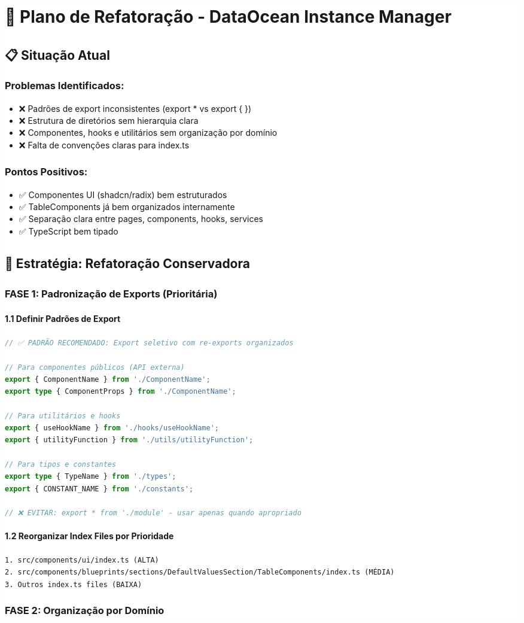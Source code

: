 # 🔧 Plano de Refatoração - DataOcean Instance Manager

## 📋 Situação Atual

### Problemas Identificados:

- ❌ Padrões de export inconsistentes (export \* vs export { })
- ❌ Estrutura de diretórios sem hierarquia clara
- ❌ Componentes, hooks e utilitários sem organização por domínio
- ❌ Falta de convenções claras para index.ts

### Pontos Positivos:

- ✅ Componentes UI (shadcn/radix) bem estruturados
- ✅ TableComponents já bem organizados internamente
- ✅ Separação clara entre pages, components, hooks, services
- ✅ TypeScript bem tipado

## 🎯 Estratégia: Refatoração Conservadora

### **FASE 1: Padronização de Exports (Prioritária)**

#### 1.1 Definir Padrões de Export

```typescript
// ✅ PADRÃO RECOMENDADO: Export seletivo com re-exports organizados

// Para componentes públicos (API externa)
export { ComponentName } from './ComponentName';
export type { ComponentProps } from './ComponentName';

// Para utilitários e hooks
export { useHookName } from './hooks/useHookName';
export { utilityFunction } from './utils/utilityFunction';

// Para tipos e constantes
export type { TypeName } from './types';
export { CONSTANT_NAME } from './constants';

// ❌ EVITAR: export * from './module' - usar apenas quando apropriado
```

#### 1.2 Reorganizar Index Files por Prioridade

```
1. src/components/ui/index.ts (ALTA)
2. src/components/blueprints/sections/DefaultValuesSection/TableComponents/index.ts (MÉDIA)
3. Outros index.ts files (BAIXA)
```

### **FASE 2: Organização por Domínio**
